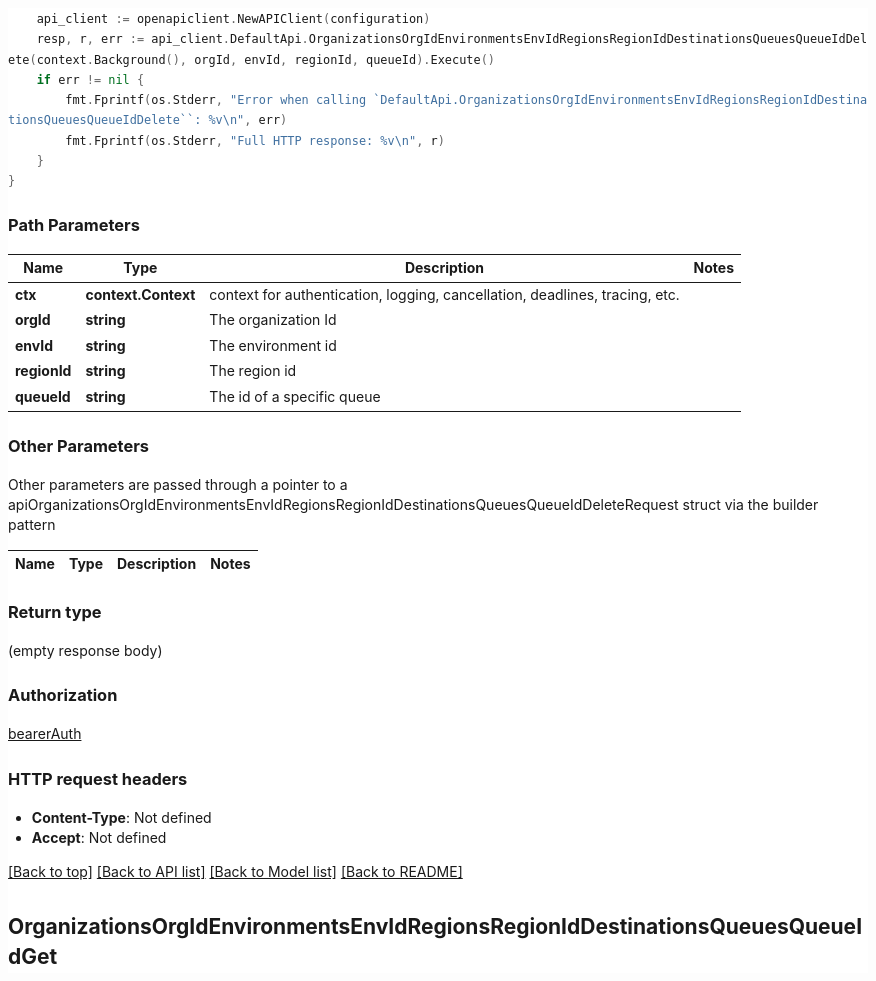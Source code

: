 ```go
    api_client := openapiclient.NewAPIClient(configuration)
    resp, r, err := api_client.DefaultApi.OrganizationsOrgIdEnvironmentsEnvIdRegionsRegionIdDestinationsQueuesQueueIdDelete(context.Background(), orgId, envId, regionId, queueId).Execute()
    if err != nil {
        fmt.Fprintf(os.Stderr, "Error when calling `DefaultApi.OrganizationsOrgIdEnvironmentsEnvIdRegionsRegionIdDestinationsQueuesQueueIdDelete``: %v\n", err)
        fmt.Fprintf(os.Stderr, "Full HTTP response: %v\n", r)
    }
}
```

### Path Parameters


Name | Type | Description  | Notes
------------- | ------------- | ------------- | -------------
**ctx** | **context.Context** | context for authentication, logging, cancellation, deadlines, tracing, etc.
**orgId** | **string** | The organization Id | 
**envId** | **string** | The environment id | 
**regionId** | **string** | The region id | 
**queueId** | **string** | The id of a specific queue | 

### Other Parameters

Other parameters are passed through a pointer to a apiOrganizationsOrgIdEnvironmentsEnvIdRegionsRegionIdDestinationsQueuesQueueIdDeleteRequest struct via the builder pattern


Name | Type | Description  | Notes
------------- | ------------- | ------------- | -------------





### Return type

 (empty response body)

### Authorization

[bearerAuth](../README.md#bearerAuth)

### HTTP request headers

- **Content-Type**: Not defined
- **Accept**: Not defined

[[Back to top]](#) [[Back to API list]](../README.md#documentation-for-api-endpoints)
[[Back to Model list]](../README.md#documentation-for-models)
[[Back to README]](../README.md)


## OrganizationsOrgIdEnvironmentsEnvIdRegionsRegionIdDestinationsQueuesQueueIdGet
